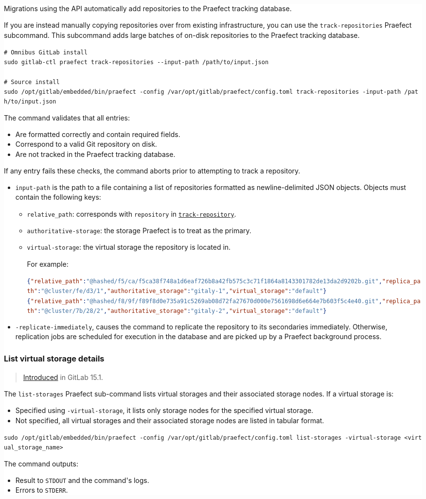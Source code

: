Migrations using the API automatically add repositories to the Praefect tracking database.

If you are instead manually copying repositories over from existing infrastructure, you can use the `track-repositories`
Praefect subcommand. This subcommand adds large batches of on-disk repositories to the Praefect tracking database.

```shell
# Omnibus GitLab install
sudo gitlab-ctl praefect track-repositories --input-path /path/to/input.json

# Source install
sudo /opt/gitlab/embedded/bin/praefect -config /var/opt/gitlab/praefect/config.toml track-repositories -input-path /path/to/input.json
```

The command validates that all entries:

- Are formatted correctly and contain required fields.
- Correspond to a valid Git repository on disk.
- Are not tracked in the Praefect tracking database.

If any entry fails these checks, the command aborts prior to attempting to track a repository.

- `input-path` is the path to a file containing a list of repositories formatted as newline-delimited JSON objects. Objects must contain the following keys:
  - `relative_path`: corresponds with `repository` in [`track-repository`](#manually-add-a-single-repository-to-the-tracking-database).
  - `authoritative-storage`: the storage Praefect is to treat as the primary.
  - `virtual-storage`: the virtual storage the repository is located in.

    For example:

    ```json
    {"relative_path":"@hashed/f5/ca/f5ca38f748a1d6eaf726b8a42fb575c3c71f1864a8143301782de13da2d9202b.git","replica_path":"@cluster/fe/d3/1","authoritative_storage":"gitaly-1","virtual_storage":"default"}
    {"relative_path":"@hashed/f8/9f/f89f8d0e735a91c5269ab08d72fa27670d000e7561698d6e664e7b603f5c4e40.git","replica_path":"@cluster/7b/28/2","authoritative_storage":"gitaly-2","virtual_storage":"default"}
    ```

- `-replicate-immediately`, causes the command to replicate the repository to its secondaries immediately.
   Otherwise, replication jobs are scheduled for execution in the database and are picked up by a Praefect background process.

### List virtual storage details

> [Introduced](https://gitlab.com/gitlab-org/gitaly/-/merge_requests/4609) in GitLab 15.1.

The `list-storages` Praefect sub-command lists virtual storages and their associated storage nodes. If a virtual storage is:

- Specified using `-virtual-storage`, it lists only storage nodes for the specified virtual storage.
- Not specified, all virtual storages and their associated storage nodes are listed in tabular format.

```shell
sudo /opt/gitlab/embedded/bin/praefect -config /var/opt/gitlab/praefect/config.toml list-storages -virtual-storage <virtual_storage_name>
```

The command outputs:

- Result to `STDOUT` and the command's logs.
- Errors to `STDERR`.
